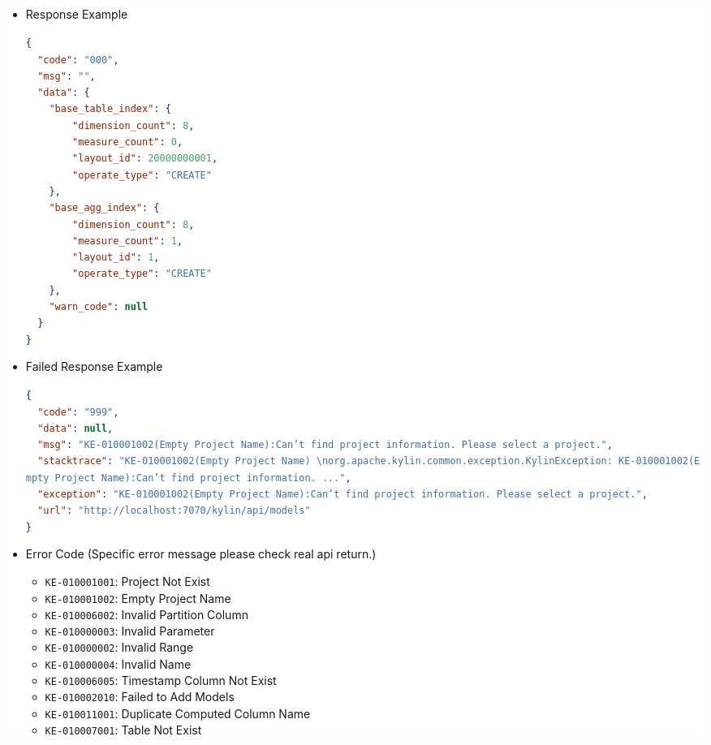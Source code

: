 - Response Example

  ```json
  {
    "code": "000",
    "msg": "",
    "data": {
      "base_table_index": {
          "dimension_count": 8,
          "measure_count": 0,
          "layout_id": 20000000001,
          "operate_type": "CREATE"
      },
      "base_agg_index": {
          "dimension_count": 8,
          "measure_count": 1,
          "layout_id": 1,
          "operate_type": "CREATE"
      },
      "warn_code": null
    }
  }
  ```

- Failed Response Example

  ```json
  {
    "code": "999",
    "data": null,
    "msg": "KE-010001002(Empty Project Name):Can’t find project information. Please select a project.",
    "stacktrace": "KE-010001002(Empty Project Name) \norg.apache.kylin.common.exception.KylinException: KE-010001002(Empty Project Name):Can’t find project information. ...",
    "exception": "KE-010001002(Empty Project Name):Can’t find project information. Please select a project.",
    "url": "http://localhost:7070/kylin/api/models"
  }
  ```

- Error Code (Specific error message please check real api return.)

  - `KE-010001001`: Project Not Exist
  - `KE-010001002`: Empty Project Name
  - `KE-010006002`: Invalid Partition Column
  - `KE-010000003`: Invalid Parameter
  - `KE-010000002`: Invalid Range
  - `KE-010000004`: Invalid Name
  - `KE-010006005`: Timestamp Column Not Exist
  - `KE-010002010`: Failed to Add Models
  - `KE-010011001`: Duplicate Computed Column Name
  - `KE-010007001`: Table Not Exist


